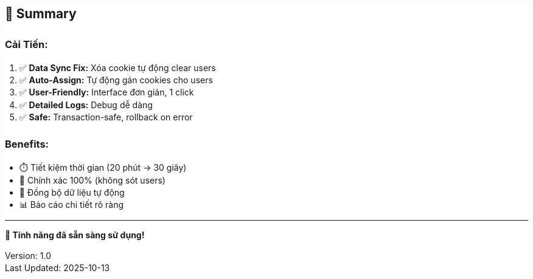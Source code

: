 
## 🎉 Summary

### **Cải Tiến:**
1. ✅ **Data Sync Fix:** Xóa cookie tự động clear users
2. ✅ **Auto-Assign:** Tự động gán cookies cho users
3. ✅ **User-Friendly:** Interface đơn giản, 1 click
4. ✅ **Detailed Logs:** Debug dễ dàng
5. ✅ **Safe:** Transaction-safe, rollback on error

### **Benefits:**
- ⏱️ Tiết kiệm thời gian (20 phút → 30 giây)
- 🎯 Chính xác 100% (không sót users)
- 🔄 Đồng bộ dữ liệu tự động
- 📊 Báo cáo chi tiết rõ ràng

---

**🎊 Tính năng đã sẵn sàng sử dụng!**

Version: 1.0  
Last Updated: 2025-10-13

